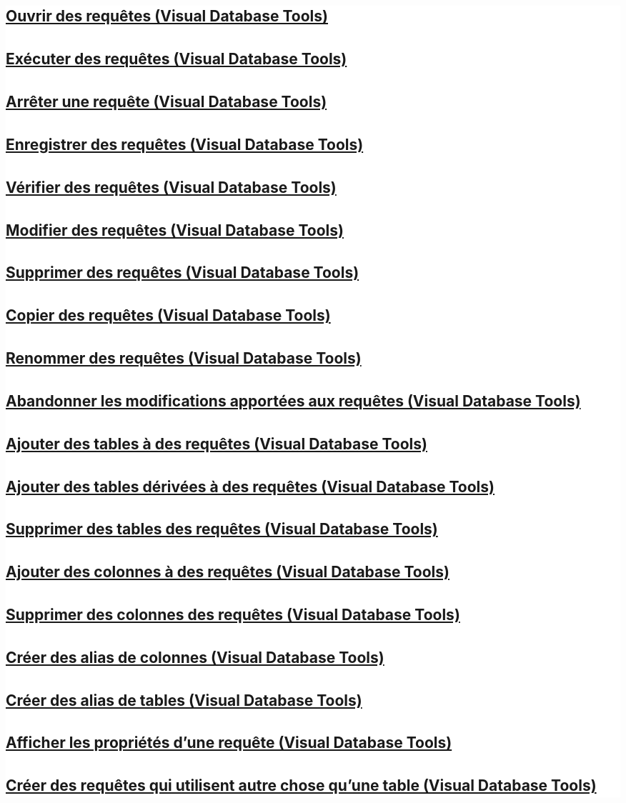 ## [Ouvrir des requêtes (Visual Database Tools)](open-queries-visual-database-tools.md)
## [Exécuter des requêtes (Visual Database Tools)](run-queries-visual-database-tools.md)
## [Arrêter une requête (Visual Database Tools)](stop-a-query-visual-database-tools.md)
## [Enregistrer des requêtes (Visual Database Tools)](save-queries-visual-database-tools.md)
## [Vérifier des requêtes (Visual Database Tools)](verify-queries-visual-database-tools.md)
## [Modifier des requêtes (Visual Database Tools)](modify-queries-visual-database-tools.md)
## [Supprimer des requêtes (Visual Database Tools)](delete-queries-visual-database-tools.md)
## [Copier des requêtes (Visual Database Tools)](copy-queries-visual-database-tools.md)
## [Renommer des requêtes (Visual Database Tools)](rename-queries-visual-database-tools.md)
## [Abandonner les modifications apportées aux requêtes (Visual Database Tools)](discard-changes-made-to-queries-visual-database-tools.md)
## [Ajouter des tables à des requêtes (Visual Database Tools)](add-tables-to-queries-visual-database-tools.md)
## [Ajouter des tables dérivées à des requêtes (Visual Database Tools)](add-derived-tables-to-queries-visual-database-tools.md)
## [Supprimer des tables des requêtes (Visual Database Tools)](remove-tables-from-queries-visual-database-tools.md)
## [Ajouter des colonnes à des requêtes (Visual Database Tools)](add-columns-to-queries-visual-database-tools.md)
## [Supprimer des colonnes des requêtes (Visual Database Tools)](remove-columns-from-queries-visual-database-tools.md)
## [Créer des alias de colonnes (Visual Database Tools)](create-column-aliases-visual-database-tools.md)
## [Créer des alias de tables (Visual Database Tools)](create-table-aliases-visual-database-tools.md)
## [Afficher les propriétés d’une requête (Visual Database Tools)](show-query-properties-visual-database-tools.md)
## [Créer des requêtes qui utilisent autre chose qu’une table (Visual Database Tools)](create-queries-using-something-besides-a-table-visual-database-tools.md)